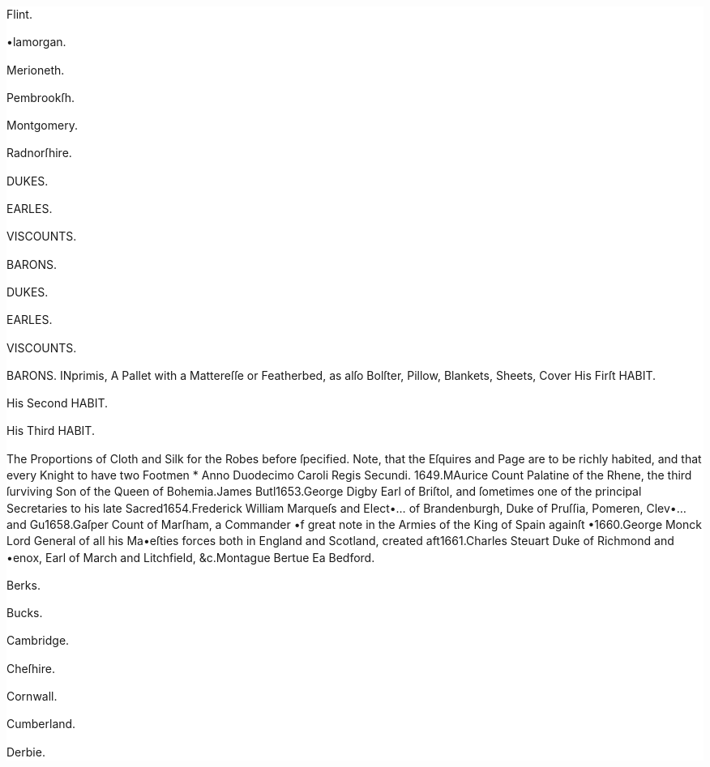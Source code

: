 Flint.

•lamorgan.

Merioneth.

Pembrookſh.

Montgomery.

Radnorſhire.

DUKES.

EARLES.

VISCOUNTS.

BARONS.

DUKES.

EARLES.

VISCOUNTS.

BARONS.
INprimis, A Pallet with a Mattereſſe or Featherbed, as alſo Bolſter, Pillow, Blankets, Sheets, Cover
His Firſt HABIT.

His Second HABIT.

His Third HABIT.

The Proportions of Cloth and Silk for the Robes before ſpecified.
Note, that the Eſquires and Page are to be richly habited, and that every Knight to have two Footmen
      * Anno Duodecimo Caroli Regis Secundi.
1649.MAurice Count Palatine of the Rhene, the third ſurviving Son of the Queen of Bohemia.James Butl1653.George Digby Earl of Briſtol, and ſometimes one of the principal Secretaries to his late Sacred1654.Frederick William Marqueſs and Elect•… of Brandenburgh, Duke of Pruſſia, Pomeren, Clev•… and Gu1658.Gaſper Count of Marſham, a Commander •f great note in the Armies of the King of Spain againſt •1660.George Monck Lord General of all his Ma•eſties forces both in England and Scotland, created aft1661.Charles Steuart Duke of Richmond and •enox, Earl of March and Litchfield, &c.Montague Bertue Ea
Bedford.

Berks.

Bucks.

Cambridge.

Cheſhire.

Cornwall.

Cumberland.

Derbie.
